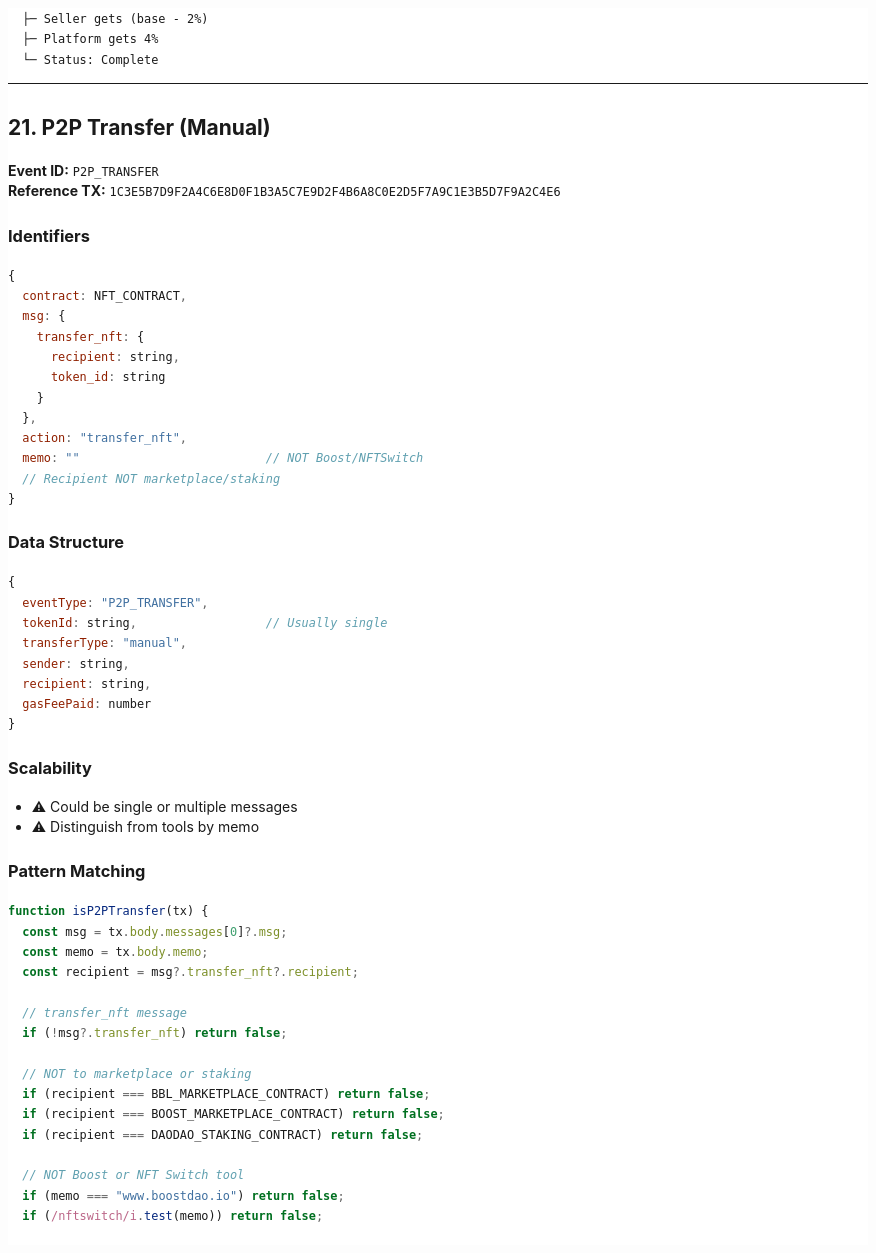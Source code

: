 ```
  ├─ Seller gets (base - 2%)
  ├─ Platform gets 4%
  └─ Status: Complete
```

---

## 21. P2P Transfer (Manual)

**Event ID:** `P2P_TRANSFER`  
**Reference TX:** `1C3E5B7D9F2A4C6E8D0F1B3A5C7E9D2F4B6A8C0E2D5F7A9C1E3B5D7F9A2C4E6`

### Identifiers
```javascript
{
  contract: NFT_CONTRACT,
  msg: {
    transfer_nft: {
      recipient: string,
      token_id: string
    }
  },
  action: "transfer_nft",
  memo: ""                          // NOT Boost/NFTSwitch
  // Recipient NOT marketplace/staking
}
```

### Data Structure
```javascript
{
  eventType: "P2P_TRANSFER",
  tokenId: string,                  // Usually single
  transferType: "manual",
  sender: string,
  recipient: string,
  gasFeePaid: number
}
```

### Scalability
- ⚠️ Could be single or multiple messages
- ⚠️ Distinguish from tools by memo

### Pattern Matching
```javascript
function isP2PTransfer(tx) {
  const msg = tx.body.messages[0]?.msg;
  const memo = tx.body.memo;
  const recipient = msg?.transfer_nft?.recipient;
  
  // transfer_nft message
  if (!msg?.transfer_nft) return false;
  
  // NOT to marketplace or staking
  if (recipient === BBL_MARKETPLACE_CONTRACT) return false;
  if (recipient === BOOST_MARKETPLACE_CONTRACT) return false;
  if (recipient === DAODAO_STAKING_CONTRACT) return false;
  
  // NOT Boost or NFT Switch tool
  if (memo === "www.boostdao.io") return false;
  if (/nftswitch/i.test(memo)) return false;
  
```